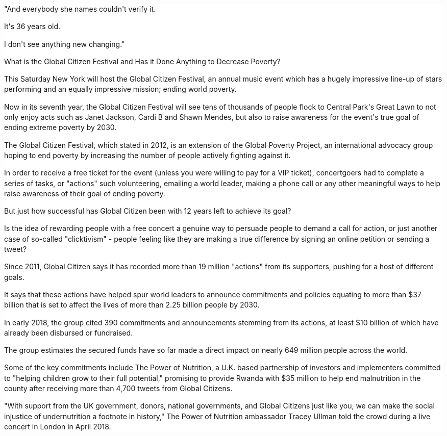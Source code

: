
"And everybody she names couldn't verify it.


It's 36 years old.


I don't see anything new changing."


What is the Global Citizen Festival and Has it Done Anything to Decrease Poverty?


This Saturday New York will host the Global Citizen Festival, an annual music event which has a hugely impressive line-up of stars performing and an equally impressive mission; ending world poverty.


Now in its seventh year, the Global Citizen Festival will see tens of thousands of people flock to Central Park's Great Lawn to not only enjoy acts such as Janet Jackson, Cardi B and Shawn Mendes, but also to raise awareness for the event's true goal of ending extreme poverty by 2030.


The Global Citizen Festival, which stated in 2012, is an extension of the Global Poverty Project, an international advocacy group hoping to end poverty by increasing the number of people actively fighting against it.


In order to receive a free ticket for the event (unless you were willing to pay for a VIP ticket), concertgoers had to complete a series of tasks, or "actions" such volunteering, emailing a world leader, making a phone call or any other meaningful ways to help raise awareness of their goal of ending poverty.


But just how successful has Global Citizen been with 12 years left to achieve its goal?


Is the idea of rewarding people with a free concert a genuine way to persuade people to demand a call for action, or just another case of so-called "clicktivism" - people feeling like they are making a true difference by signing an online petition or sending a tweet?


Since 2011, Global Citizen says it has recorded more than 19 million "actions" from its supporters, pushing for a host of different goals.


It says that these actions have helped spur world leaders to announce commitments and policies equating to more than $37 billion that is set to affect the lives of more than 2.25 billion people by 2030.


In early 2018, the group cited 390 commitments and announcements stemming from its actions, at least $10 billion of which have already been disbursed or fundraised.


The group estimates the secured funds have so far made a direct impact on nearly 649 million people across the world.


Some of the key commitments include The Power of Nutrition, a U.K. based partnership of investors and implementers committed to "helping children grow to their full potential," promising to provide Rwanda with $35 million to help end malnutrition in the county after receiving more than 4,700 tweets from Global Citizens.


"With support from the UK government, donors, national governments, and Global Citizens just like you, we can make the social injustice of undernutrition a footnote in history," The Power of Nutrition ambassador Tracey Ullman told the crowd during a live concert in London in April 2018.
